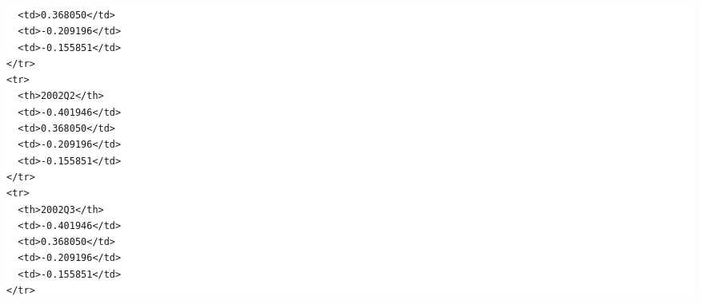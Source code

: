       <td>0.368050</td>
      <td>-0.209196</td>
      <td>-0.155851</td>
    </tr>
    <tr>
      <th>2002Q2</th>
      <td>-0.401946</td>
      <td>0.368050</td>
      <td>-0.209196</td>
      <td>-0.155851</td>
    </tr>
    <tr>
      <th>2002Q3</th>
      <td>-0.401946</td>
      <td>0.368050</td>
      <td>-0.209196</td>
      <td>-0.155851</td>
    </tr>
  </tbody>
</table>
</div>
